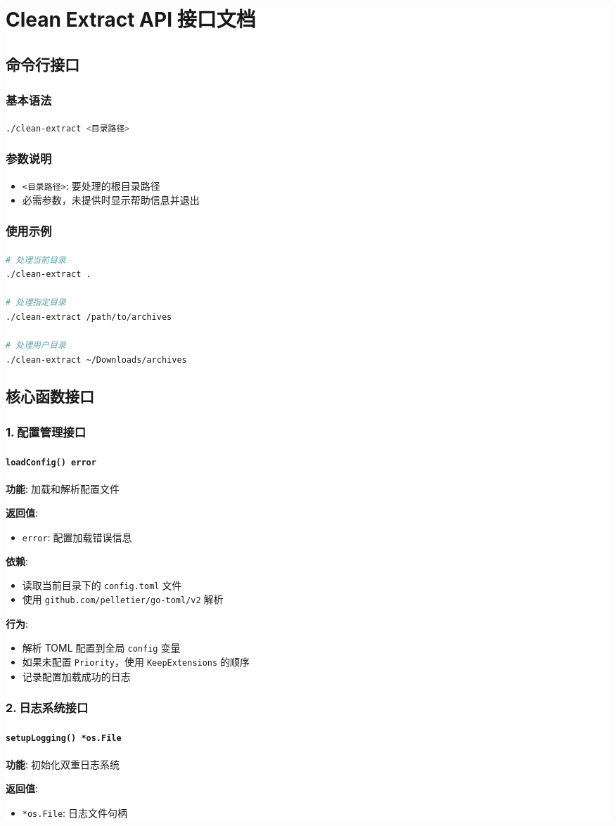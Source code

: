 # Clean Extract API 接口文档

## 命令行接口

### 基本语法
```bash
./clean-extract <目录路径>
```

### 参数说明
- `<目录路径>`: 要处理的根目录路径
- 必需参数，未提供时显示帮助信息并退出

### 使用示例
```bash
# 处理当前目录
./clean-extract .

# 处理指定目录
./clean-extract /path/to/archives

# 处理用户目录
./clean-extract ~/Downloads/archives
```

## 核心函数接口

### 1. 配置管理接口

#### `loadConfig() error`
**功能**: 加载和解析配置文件

**返回值**:
- `error`: 配置加载错误信息

**依赖**:
- 读取当前目录下的 `config.toml` 文件
- 使用 `github.com/pelletier/go-toml/v2` 解析

**行为**:
- 解析 TOML 配置到全局 `config` 变量
- 如果未配置 `Priority`，使用 `KeepExtensions` 的顺序
- 记录配置加载成功的日志

### 2. 日志系统接口

#### `setupLogging() *os.File`
**功能**: 初始化双重日志系统

**返回值**:
- `*os.File`: 日志文件句柄
